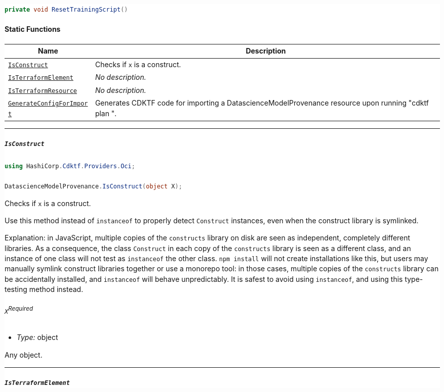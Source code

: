 ```csharp
private void ResetTrainingScript()
```

#### Static Functions <a name="Static Functions" id="Static Functions"></a>

| **Name** | **Description** |
| --- | --- |
| <code><a href="#rhizo-co-terraform-provider-oci.datascienceModelProvenance.DatascienceModelProvenance.isConstruct">IsConstruct</a></code> | Checks if `x` is a construct. |
| <code><a href="#rhizo-co-terraform-provider-oci.datascienceModelProvenance.DatascienceModelProvenance.isTerraformElement">IsTerraformElement</a></code> | *No description.* |
| <code><a href="#rhizo-co-terraform-provider-oci.datascienceModelProvenance.DatascienceModelProvenance.isTerraformResource">IsTerraformResource</a></code> | *No description.* |
| <code><a href="#rhizo-co-terraform-provider-oci.datascienceModelProvenance.DatascienceModelProvenance.generateConfigForImport">GenerateConfigForImport</a></code> | Generates CDKTF code for importing a DatascienceModelProvenance resource upon running "cdktf plan <stack-name>". |

---

##### `IsConstruct` <a name="IsConstruct" id="rhizo-co-terraform-provider-oci.datascienceModelProvenance.DatascienceModelProvenance.isConstruct"></a>

```csharp
using HashiCorp.Cdktf.Providers.Oci;

DatascienceModelProvenance.IsConstruct(object X);
```

Checks if `x` is a construct.

Use this method instead of `instanceof` to properly detect `Construct`
instances, even when the construct library is symlinked.

Explanation: in JavaScript, multiple copies of the `constructs` library on
disk are seen as independent, completely different libraries. As a
consequence, the class `Construct` in each copy of the `constructs` library
is seen as a different class, and an instance of one class will not test as
`instanceof` the other class. `npm install` will not create installations
like this, but users may manually symlink construct libraries together or
use a monorepo tool: in those cases, multiple copies of the `constructs`
library can be accidentally installed, and `instanceof` will behave
unpredictably. It is safest to avoid using `instanceof`, and using
this type-testing method instead.

###### `X`<sup>Required</sup> <a name="X" id="rhizo-co-terraform-provider-oci.datascienceModelProvenance.DatascienceModelProvenance.isConstruct.parameter.x"></a>

- *Type:* object

Any object.

---

##### `IsTerraformElement` <a name="IsTerraformElement" id="rhizo-co-terraform-provider-oci.datascienceModelProvenance.DatascienceModelProvenance.isTerraformElement"></a>
